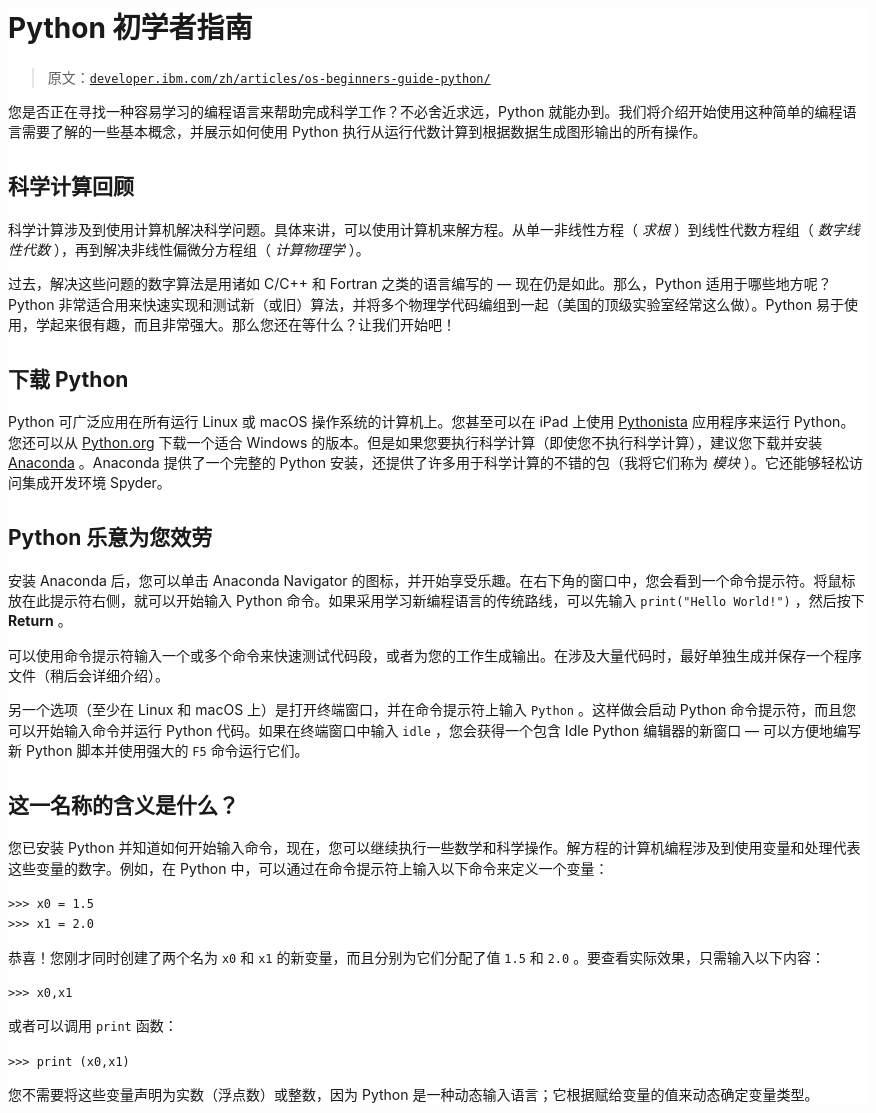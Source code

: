 # Python 初学者指南

> 原文：[`developer.ibm.com/zh/articles/os-beginners-guide-python/`](https://developer.ibm.com/zh/articles/os-beginners-guide-python/)

您是否正在寻找一种容易学习的编程语言来帮助完成科学工作？不必舍近求远，Python 就能办到。我们将介绍开始使用这种简单的编程语言需要了解的一些基本概念，并展示如何使用 Python 执行从运行代数计算到根据数据生成图形输出的所有操作。

## 科学计算回顾

科学计算涉及到使用计算机解决科学问题。具体来讲，可以使用计算机来解方程。从单一非线性方程（ *求根* ）到线性代数方程组（ *数字线性代数* ），再到解决非线性偏微分方程组（ *计算物理学* ）。

过去，解决这些问题的数字算法是用诸如 C/C++ 和 Fortran 之类的语言编写的 — 现在仍是如此。那么，Python 适用于哪些地方呢？Python 非常适合用来快速实现和测试新（或旧）算法，并将多个物理学代码编组到一起（美国的顶级实验室经常这么做）。Python 易于使用，学起来很有趣，而且非常强大。那么您还在等什么？让我们开始吧！

## 下载 Python

Python 可广泛应用在所有运行 Linux 或 macOS 操作系统的计算机上。您甚至可以在 iPad 上使用 [Pythonista](http://omz-software.com/pythonista/) 应用程序来运行 Python。您还可以从 [Python.org](http://www.python.org/) 下载一个适合 Windows 的版本。但是如果您要执行科学计算（即使您不执行科学计算），建议您下载并安装 [Anaconda](https://www.anaconda.com/) 。Anaconda 提供了一个完整的 Python 安装，还提供了许多用于科学计算的不错的包（我将它们称为 *模块* ）。它还能够轻松访问集成开发环境 Spyder。

## Python 乐意为您效劳

安装 Anaconda 后，您可以单击 Anaconda Navigator 的图标，并开始享受乐趣。在右下角的窗口中，您会看到一个命令提示符。将鼠标放在此提示符右侧，就可以开始输入 Python 命令。如果采用学习新编程语言的传统路线，可以先输入 `print("Hello World!")` ，然后按下 **Return** 。

可以使用命令提示符输入一个或多个命令来快速测试代码段，或者为您的工作生成输出。在涉及大量代码时，最好单独生成并保存一个程序文件（稍后会详细介绍）。

另一个选项（至少在 Linux 和 macOS 上）是打开终端窗口，并在命令提示符上输入 `Python` 。这样做会启动 Python 命令提示符，而且您可以开始输入命令并运行 Python 代码。如果在终端窗口中输入 `idle` ，您会获得一个包含 Idle Python 编辑器的新窗口 — 可以方便地编写新 Python 脚本并使用强大的 `F5` 命令运行它们。

## 这一名称的含义是什么？

您已安装 Python 并知道如何开始输入命令，现在，您可以继续执行一些数学和科学操作。解方程的计算机编程涉及到使用变量和处理代表这些变量的数字。例如，在 Python 中，可以通过在命令提示符上输入以下命令来定义一个变量：

```
>>> x0 = 1.5
>>> x1 = 2.0 
```

恭喜！您刚才同时创建了两个名为 `x0` 和 `x1` 的新变量，而且分别为它们分配了值 `1.5` 和 `2.0` 。要查看实际效果，只需输入以下内容：

```
>>> x0,x1 
```

或者可以调用 `print` 函数：

```
>>> print (x0,x1) 
```

您不需要将这些变量声明为实数（浮点数）或整数，因为 Python 是一种动态输入语言；它根据赋给变量的值来动态确定变量类型。

